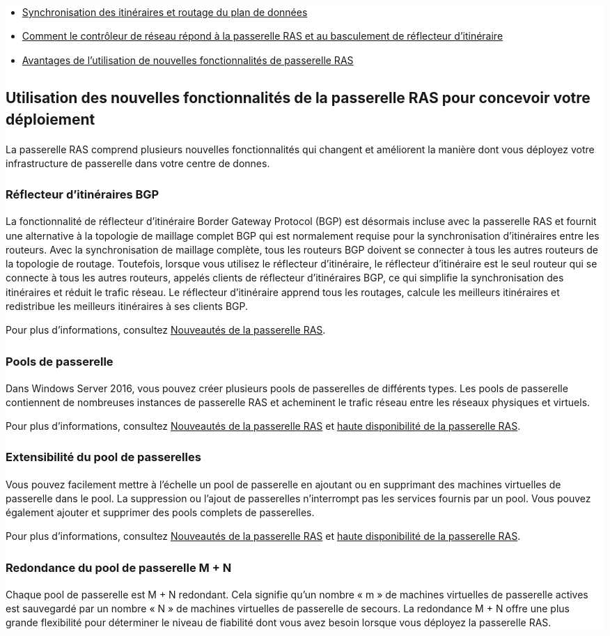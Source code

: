 -   [Synchronisation des itinéraires et routage du plan de données](#bkmk_route)  
  
-   [Comment le contrôleur de réseau répond à la passerelle RAS et au basculement de réflecteur d’itinéraire](#bkmk_failover)  
  
-   [Avantages de l’utilisation de nouvelles fonctionnalités de passerelle RAS](#bkmk_advantages)  
  
## <a name="using-ras-gateway-new-features-to-design-your--deployment"></a><a name="bkmk_new"></a>Utilisation des nouvelles fonctionnalités de la passerelle RAS pour concevoir votre déploiement  
La passerelle RAS comprend plusieurs nouvelles fonctionnalités qui changent et améliorent la manière dont vous déployez votre infrastructure de passerelle dans votre centre de donnes.  
  
### <a name="bgp-route-reflector"></a>Réflecteur d’itinéraires BGP  
La fonctionnalité de réflecteur d’itinéraire Border Gateway Protocol (BGP) est désormais incluse avec la passerelle RAS et fournit une alternative à la topologie de maillage complet BGP qui est normalement requise pour la synchronisation d’itinéraires entre les routeurs. Avec la synchronisation de maillage complète, tous les routeurs BGP doivent se connecter à tous les autres routeurs de la topologie de routage. Toutefois, lorsque vous utilisez le réflecteur d’itinéraire, le réflecteur d’itinéraire est le seul routeur qui se connecte à tous les autres routeurs, appelés clients de réflecteur d’itinéraires BGP, ce qui simplifie la synchronisation des itinéraires et réduit le trafic réseau. Le réflecteur d’itinéraire apprend tous les routages, calcule les meilleurs itinéraires et redistribue les meilleurs itinéraires à ses clients BGP.  
  
Pour plus d’informations, consultez [Nouveautés de la passerelle RAS](../../../sdn/technologies/network-function-virtualization/What-s-New-in-RAS-Gateway.md).  
  
### <a name="gateway-pools"></a><a name="bkmk_pools"></a>Pools de passerelle  
Dans Windows Server 2016, vous pouvez créer plusieurs pools de passerelles de différents types. Les pools de passerelle contiennent de nombreuses instances de passerelle RAS et acheminent le trafic réseau entre les réseaux physiques et virtuels.  
  
Pour plus d’informations, consultez [Nouveautés de la passerelle RAS](../../../sdn/technologies/network-function-virtualization/What-s-New-in-RAS-Gateway.md) et [haute disponibilité de la passerelle RAS](../../../sdn/technologies/network-function-virtualization/RAS-Gateway-High-Availability.md).  
  
### <a name="gateway-pool-scalability"></a><a name="bkmk_gps"></a>Extensibilité du pool de passerelles  
Vous pouvez facilement mettre à l’échelle un pool de passerelle en ajoutant ou en supprimant des machines virtuelles de passerelle dans le pool. La suppression ou l’ajout de passerelles n’interrompt pas les services fournis par un pool. Vous pouvez également ajouter et supprimer des pools complets de passerelles.  
  
Pour plus d’informations, consultez [Nouveautés de la passerelle RAS](../../../sdn/technologies/network-function-virtualization/What-s-New-in-RAS-Gateway.md) et [haute disponibilité de la passerelle RAS](../../../sdn/technologies/network-function-virtualization/RAS-Gateway-High-Availability.md).  
  
### <a name="mn-gateway-pool-redundancy"></a><a name="bkmk_m"></a>Redondance du pool de passerelle M + N  
Chaque pool de passerelle est M + N redondant. Cela signifie qu’un nombre « m » de machines virtuelles de passerelle actives est sauvegardé par un nombre « N » de machines virtuelles de passerelle de secours. La redondance M + N offre une plus grande flexibilité pour déterminer le niveau de fiabilité dont vous avez besoin lorsque vous déployez la passerelle RAS.  
  